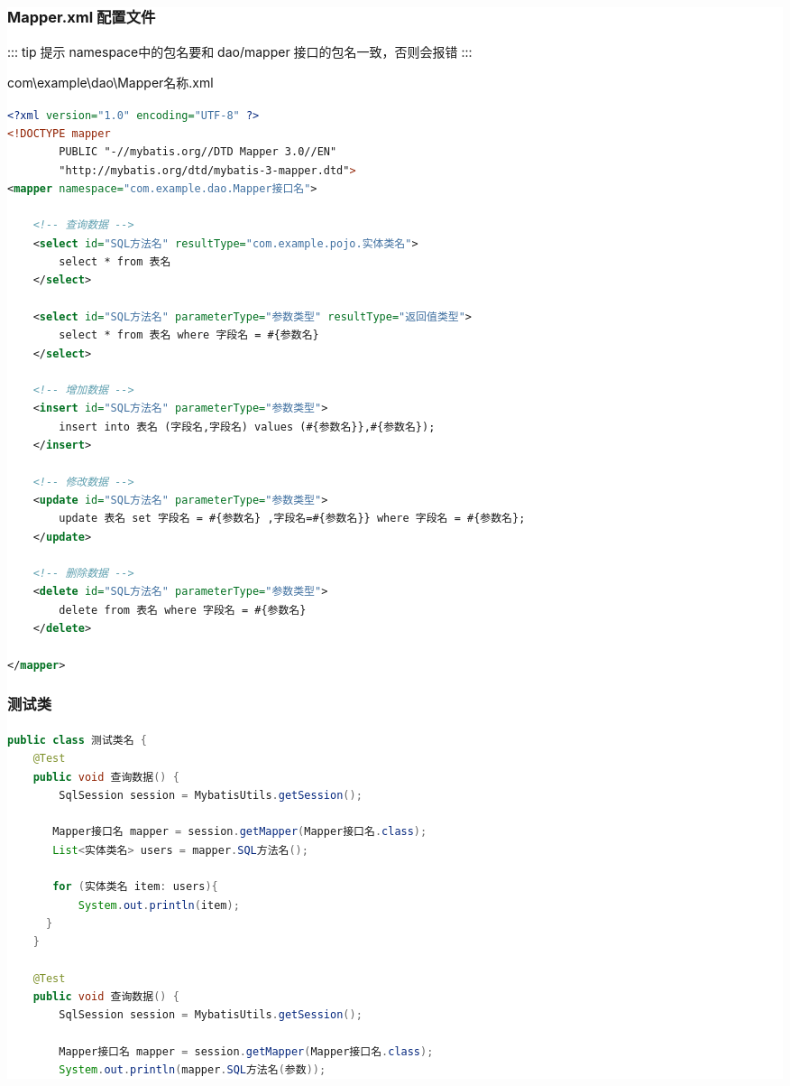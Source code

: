 ### Mapper.xml 配置文件

::: tip 提示
namespace中的包名要和 dao/mapper 接口的包名一致，否则会报错
:::

com\example\dao\Mapper名称.xml

``` xml
<?xml version="1.0" encoding="UTF-8" ?>
<!DOCTYPE mapper
        PUBLIC "-//mybatis.org//DTD Mapper 3.0//EN"
        "http://mybatis.org/dtd/mybatis-3-mapper.dtd">
<mapper namespace="com.example.dao.Mapper接口名">

    <!-- 查询数据 -->
    <select id="SQL方法名" resultType="com.example.pojo.实体类名">
        select * from 表名
    </select>

    <select id="SQL方法名" parameterType="参数类型" resultType="返回值类型">
        select * from 表名 where 字段名 = #{参数名}
    </select>

    <!-- 增加数据 -->
    <insert id="SQL方法名" parameterType="参数类型">
        insert into 表名 (字段名,字段名) values (#{参数名}},#{参数名});
    </insert>

    <!-- 修改数据 -->
    <update id="SQL方法名" parameterType="参数类型">
        update 表名 set 字段名 = #{参数名} ,字段名=#{参数名}} where 字段名 = #{参数名};
    </update>

    <!-- 删除数据 -->
    <delete id="SQL方法名" parameterType="参数类型">
        delete from 表名 where 字段名 = #{参数名}
    </delete>

</mapper>
``` 

### 测试类

``` Java
public class 测试类名 {
    @Test
    public void 查询数据() {
        SqlSession session = MybatisUtils.getSession();

       Mapper接口名 mapper = session.getMapper(Mapper接口名.class);
       List<实体类名> users = mapper.SQL方法名();

       for (实体类名 item: users){
           System.out.println(item);
      }
    }

    @Test
    public void 查询数据() {
        SqlSession session = MybatisUtils.getSession();

        Mapper接口名 mapper = session.getMapper(Mapper接口名.class);
        System.out.println(mapper.SQL方法名(参数));

```